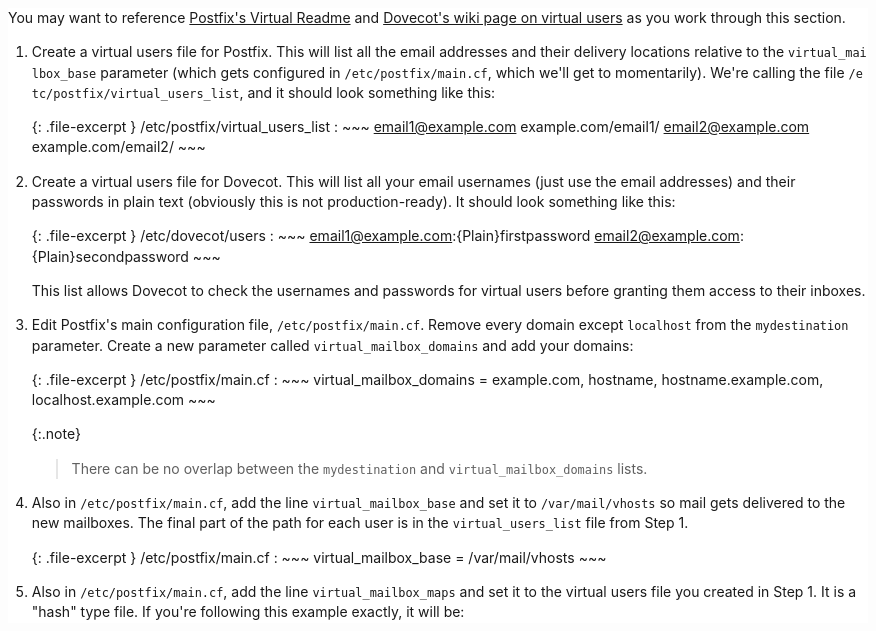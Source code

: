 You may want to reference [Postfix's Virtual Readme](http://www.postfix.org/VIRTUAL_README.html) and [Dovecot's wiki page on virtual users](http://wiki2.dovecot.org/VirtualUsers) as you work through this section.

1.  Create a virtual users file for Postfix. This will list all the email addresses and their delivery locations relative to the `virtual_mailbox_base` parameter (which gets configured in `/etc/postfix/main.cf`, which we'll get to momentarily). We're calling the file `/etc/postfix/virtual_users_list`, and it should look something like this:

    {: .file-excerpt }
    /etc/postfix/virtual_users_list
    :   ~~~
        email1@example.com example.com/email1/ 
        email2@example.com example.com/email2/
        ~~~
2.  Create a virtual users file for Dovecot. This will list all your email usernames (just use the email addresses) and their passwords in plain text (obviously this is not production-ready). It should look something like this:

    {: .file-excerpt }
    /etc/dovecot/users
    :   ~~~
        email1@example.com:{Plain}firstpassword
        email2@example.com:{Plain}secondpassword
        ~~~

    This list allows Dovecot to check the usernames and passwords for virtual users before granting them access to their inboxes.

3.  Edit Postfix's main configuration file, `/etc/postfix/main.cf`. Remove every domain except `localhost` from the `mydestination` parameter. Create a new parameter called `virtual_mailbox_domains` and add your domains:

    {: .file-excerpt }
    /etc/postfix/main.cf
    :   ~~~
        virtual_mailbox_domains = example.com, hostname, hostname.example.com, localhost.example.com
        ~~~

    {:.note}
    >
    > There can be no overlap between the `mydestination` and `virtual_mailbox_domains` lists.

4.  Also in `/etc/postfix/main.cf`, add the line `virtual_mailbox_base` and set it to `/var/mail/vhosts` so mail gets delivered to the new mailboxes. The final part of the path for each user is in the `virtual_users_list` file from Step 1.

    {: .file-excerpt }
    /etc/postfix/main.cf
    :   ~~~
        virtual_mailbox_base = /var/mail/vhosts
        ~~~

5.  Also in `/etc/postfix/main.cf`, add the line `virtual_mailbox_maps` and set it to the virtual users file you created in Step 1. It is a "hash" type file. If you're following this example exactly, it will be:

